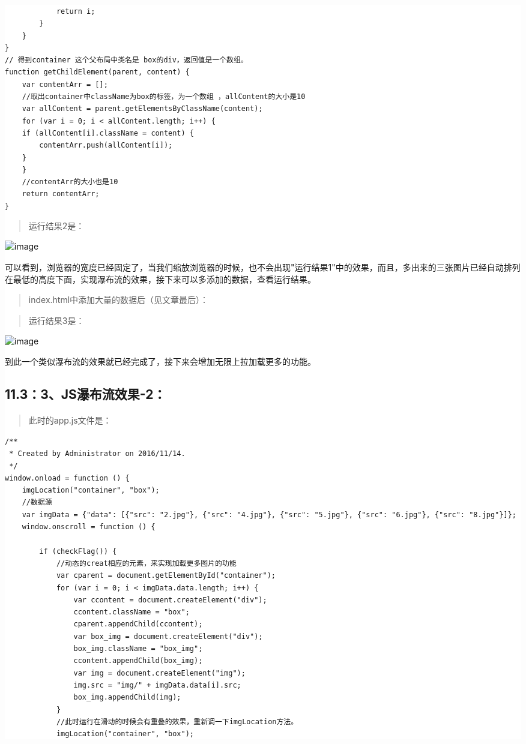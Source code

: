 ```
            return i;
        }
    }
}
// 得到container 这个父布局中类名是 box的div，返回值是一个数组。
function getChildElement(parent, content) {
    var contentArr = [];
    //取出container中className为box的标签，为一个数组 ，allContent的大小是10
    var allContent = parent.getElementsByClassName(content);
    for (var i = 0; i < allContent.length; i++) {
    if (allContent[i].className = content) {
        contentArr.push(allContent[i]);
    }
    }
    //contentArr的大小也是10
    return contentArr;
}
```

> 运行结果2是：

![image](http://p3.pstatp.com/large/111100073f1926cc42fa)


可以看到，浏览器的宽度已经固定了，当我们缩放浏览器的时候，也不会出现"运行结果1"中的效果，而且，多出来的三张图片已经自动排列在最低的高度下面，实现瀑布流的效果，接下来可以多添加的数据，查看运行结果。
> index.html中添加大量的数据后（见文章最后）：

> 运行结果3是：

![image](http://p3.pstatp.com/large/119a0004ddb725e71be8)

到此一个类似瀑布流的效果就已经完成了，接下来会增加无限上拉加载更多的功能。

## 11.3：3、JS瀑布流效果-2：
> 此时的app.js文件是：


```
/**
 * Created by Administrator on 2016/11/14.
 */
window.onload = function () {
    imgLocation("container", "box");
    //数据源
    var imgData = {"data": [{"src": "2.jpg"}, {"src": "4.jpg"}, {"src": "5.jpg"}, {"src": "6.jpg"}, {"src": "8.jpg"}]};
    window.onscroll = function () {

        if (checkFlag()) {
            //动态的creat相应的元素，来实现加载更多图片的功能
            var cparent = document.getElementById("container");
            for (var i = 0; i < imgData.data.length; i++) {
                var ccontent = document.createElement("div");
                ccontent.className = "box";
                cparent.appendChild(ccontent);
                var box_img = document.createElement("div");
                box_img.className = "box_img";
                ccontent.appendChild(box_img);
                var img = document.createElement("img");
                img.src = "img/" + imgData.data[i].src;
                box_img.appendChild(img);
            }
            //此时运行在滑动的时候会有重叠的效果，重新调一下imgLocation方法。
            imgLocation("container", "box");
```